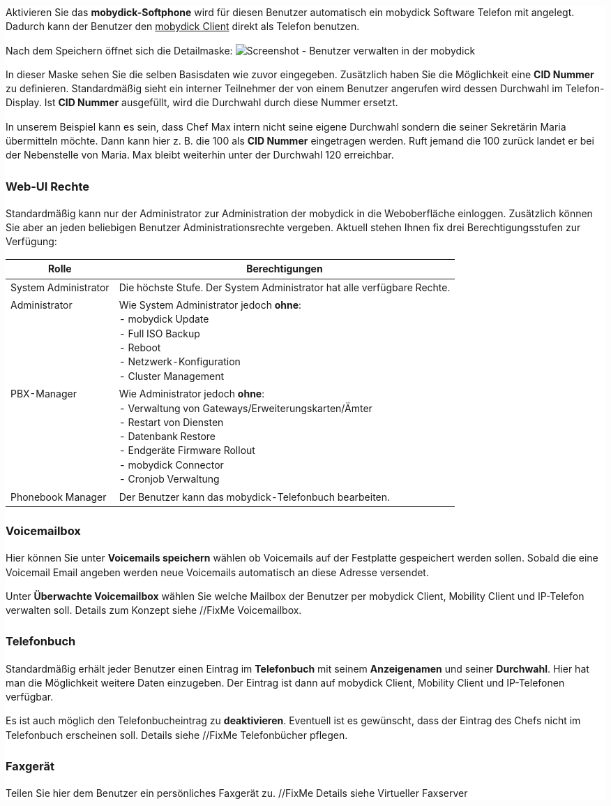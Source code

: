 Aktivieren Sie das **mobydick-Softphone** wird für diesen Benutzer automatisch ein mobydick Software Telefon mit angelegt. Dadurch kann der Benutzer den [mobydick Client](test) direkt als Telefon benutzen.

Nach dem Speichern öffnet sich die Detailmaske:
![Screenshot - Benutzer verwalten in der mobydick](../../images/benutzer_verwalten.png?width=90% "Benutzer verwalten")

In dieser Maske sehen Sie die selben Basisdaten wie zuvor eingegeben. Zusätzlich haben Sie die Möglichkeit eine **CID Nummer** zu definieren. Standardmäßig sieht ein interner Teilnehmer der von einem Benutzer angerufen wird dessen Durchwahl im Telefon-Display. Ist **CID Nummer** ausgefüllt, wird die Durchwahl durch diese Nummer ersetzt.

In unserem Beispiel kann es sein, dass Chef Max intern nicht seine eigene Durchwahl sondern die seiner Sekretärin Maria übermitteln möchte. Dann kann hier z. B. die 100 als **CID Nummer** eingetragen werden. Ruft jemand die 100 zurück landet er bei der Nebenstelle von Maria. Max bleibt weiterhin unter der Durchwahl 120 erreichbar.

### Web-UI Rechte

Standardmäßig kann nur der Administrator zur Administration der mobydick in die Weboberfläche einloggen. Zusätzlich können Sie aber an jeden beliebigen Benutzer Administrationsrechte vergeben. Aktuell stehen Ihnen fix drei Berechtigungsstufen zur Verfügung:

|Rolle | Berechtigungen |
|------|----------------|
|System Administrator|Die höchste Stufe. Der System Administrator hat alle verfügbare Rechte.|
|Administrator| Wie System Administrator jedoch **ohne**: </br>- mobydick Update </br>- Full ISO Backup </br>- Reboot </br>- Netzwerk-Konfiguration</br>- Cluster Management|
|PBX-Manager|Wie Administrator jedoch **ohne**: </br>- Verwaltung von Gateways/Erweiterungskarten/Ämter </br>- Restart von Diensten </br>- Datenbank Restore </br>- Endgeräte Firmware Rollout </br>- mobydick Connector </br>- Cronjob Verwaltung|
|Phonebook Manager|	Der Benutzer kann das mobydick-Telefonbuch bearbeiten.|

### Voicemailbox

Hier können Sie unter **Voicemails speichern** wählen ob Voicemails auf der Festplatte gespeichert werden sollen. Sobald die eine Voicemail Email angeben werden neue Voicemails automatisch an diese Adresse versendet.

Unter **Überwachte Voicemailbox** wählen Sie welche Mailbox der Benutzer per mobydick Client, Mobility Client und IP-Telefon verwalten soll. Details zum Konzept siehe 
//FixMe Voicemailbox.

### Telefonbuch

Standardmäßig erhält jeder Benutzer einen Eintrag im **Telefonbuch** mit seinem **Anzeigenamen** und seiner **Durchwahl**. Hier hat man die Möglichkeit weitere Daten einzugeben. Der Eintrag ist dann auf mobydick Client, Mobility Client und IP-Telefonen verfügbar.

Es ist auch möglich den Telefonbucheintrag zu **deaktivieren**. Eventuell ist es gewünscht, dass der Eintrag des Chefs nicht im Telefonbuch erscheinen soll. Details siehe //FixMe Telefonbücher pflegen.

### Faxgerät
Teilen Sie hier dem Benutzer ein persönliches Faxgerät zu. //FixMe Details siehe Virtueller Faxserver
